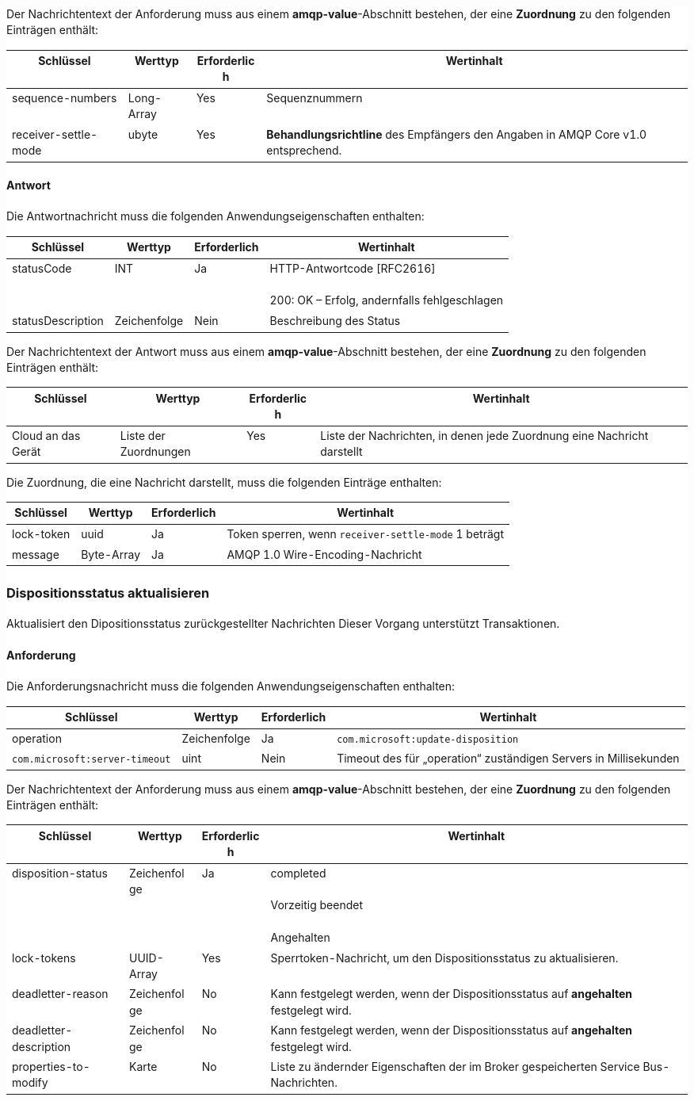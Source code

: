 Der Nachrichtentext der Anforderung muss aus einem **amqp-value**-Abschnitt bestehen, der eine **Zuordnung** zu den folgenden Einträgen enthält:  
  
|Schlüssel|Werttyp|Erforderlich|Wertinhalt|  
|---------|----------------|--------------|--------------------|  
|sequence-numbers|Long-Array|Yes|Sequenznummern|  
|receiver-settle-mode|ubyte|Yes|**Behandlungsrichtline** des Empfängers den Angaben in AMQP Core v1.0 entsprechend.|  
  
#### <a name="response"></a>Antwort  

Die Antwortnachricht muss die folgenden Anwendungseigenschaften enthalten:  
  
|Schlüssel|Werttyp|Erforderlich|Wertinhalt|  
|---------|----------------|--------------|--------------------|  
|statusCode|INT|Ja|HTTP-Antwortcode [RFC2616]<br /><br /> 200: OK – Erfolg, andernfalls fehlgeschlagen|  
|statusDescription|Zeichenfolge|Nein|Beschreibung des Status|  
  
Der Nachrichtentext der Antwort muss aus einem **amqp-value**-Abschnitt bestehen, der eine **Zuordnung** zu den folgenden Einträgen enthält:  
  
|Schlüssel|Werttyp|Erforderlich|Wertinhalt|  
|---------|----------------|--------------|--------------------|  
|Cloud an das Gerät|Liste der Zuordnungen|Yes|Liste der Nachrichten, in denen jede Zuordnung eine Nachricht darstellt|  
  
Die Zuordnung, die eine Nachricht darstellt, muss die folgenden Einträge enthalten:  
  
|Schlüssel|Werttyp|Erforderlich|Wertinhalt|  
|---------|----------------|--------------|--------------------|  
|lock-token|uuid|Ja|Token sperren, wenn `receiver-settle-mode` 1 beträgt|  
|message|Byte-Array|Ja|AMQP 1.0 Wire-Encoding-Nachricht|  
  
### <a name="update-disposition-status"></a>Dispositionsstatus aktualisieren  

Aktualisiert den Dipositionsstatus zurückgestellter Nachrichten Dieser Vorgang unterstützt Transaktionen.
  
#### <a name="request"></a>Anforderung  

Die Anforderungsnachricht muss die folgenden Anwendungseigenschaften enthalten:  
  
|Schlüssel|Werttyp|Erforderlich|Wertinhalt|  
|---------|----------------|--------------|--------------------|  
|operation|Zeichenfolge|Ja|`com.microsoft:update-disposition`|  
|`com.microsoft:server-timeout`|uint|Nein|Timeout des für „operation“ zuständigen Servers in Millisekunden|  
  
Der Nachrichtentext der Anforderung muss aus einem **amqp-value**-Abschnitt bestehen, der eine **Zuordnung** zu den folgenden Einträgen enthält:  
  
|Schlüssel|Werttyp|Erforderlich|Wertinhalt|  
|---------|----------------|--------------|--------------------|  
|disposition-status|Zeichenfolge|Ja|completed<br /><br /> Vorzeitig beendet<br /><br /> Angehalten|  
|lock-tokens|UUID-Array|Yes|Sperrtoken-Nachricht, um den Dispositionsstatus zu aktualisieren.|  
|deadletter-reason|Zeichenfolge|No|Kann festgelegt werden, wenn der Dispositionsstatus auf **angehalten** festgelegt wird.|  
|deadletter-description|Zeichenfolge|No|Kann festgelegt werden, wenn der Dispositionsstatus auf **angehalten** festgelegt wird.|  
|properties-to-modify|Karte|No|Liste zu ändernder Eigenschaften der im Broker gespeicherten Service Bus-Nachrichten.|  
  

[Übersicht über Service Bus AMQP]: service-bus-amqp-overview.md
[AMQP 1.0 – Protokollleitfaden]: service-bus-amqp-protocol-guide.md
[AMQP in Service Bus für Windows Server]: /previous-versions/service-bus-archive/dn282144(v=azure.100)